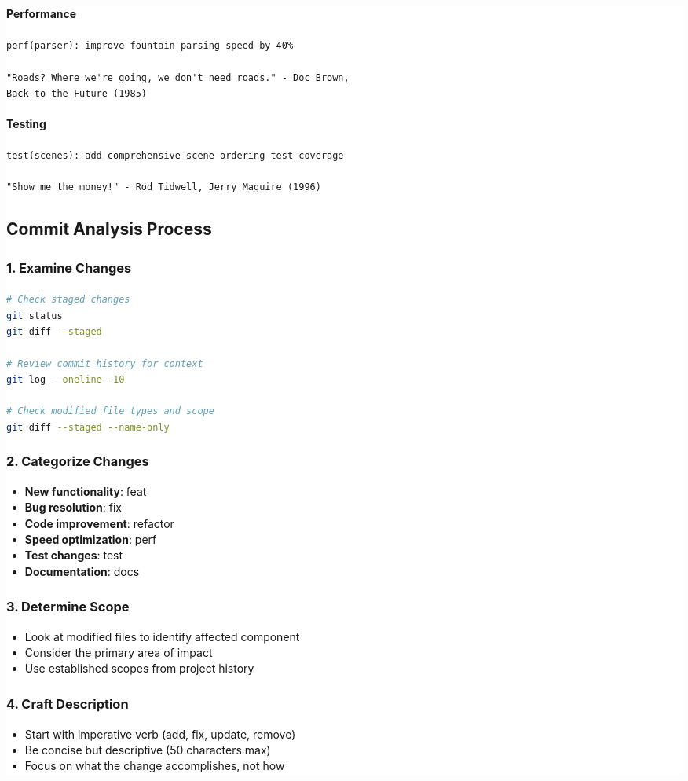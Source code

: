 #### Performance

```text
perf(parser): improve fountain parsing speed by 40%

"Roads? Where we're going, we don't need roads." - Doc Brown,
Back to the Future (1985)
```

#### Testing

```text
test(scenes): add comprehensive scene ordering test coverage

"Show me the money!" - Rod Tidwell, Jerry Maguire (1996)
```

## Commit Analysis Process

### 1. Examine Changes

```bash
# Check staged changes
git status
git diff --staged

# Review commit history for context
git log --oneline -10

# Check modified file types and scope
git diff --staged --name-only
```

### 2. Categorize Changes

- **New functionality**: feat
- **Bug resolution**: fix  
- **Code improvement**: refactor
- **Speed optimization**: perf
- **Test changes**: test
- **Documentation**: docs

### 3. Determine Scope

- Look at modified files to identify affected component
- Consider the primary area of impact
- Use established scopes from project history

### 4. Craft Description

- Start with imperative verb (add, fix, update, remove)
- Be concise but descriptive (50 characters max)
- Focus on what the change accomplishes, not how
